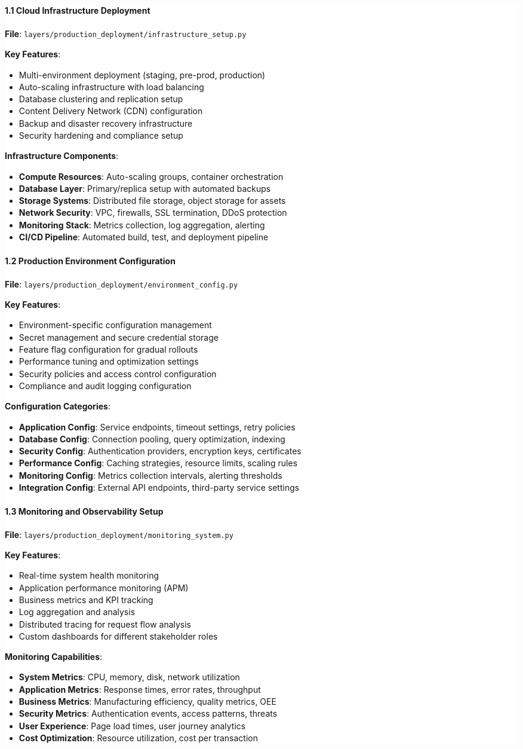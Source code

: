 #### 1.1 Cloud Infrastructure Deployment
**File**: `layers/production_deployment/infrastructure_setup.py`

**Key Features**:
- Multi-environment deployment (staging, pre-prod, production)
- Auto-scaling infrastructure with load balancing
- Database clustering and replication setup
- Content Delivery Network (CDN) configuration
- Backup and disaster recovery infrastructure
- Security hardening and compliance setup

**Infrastructure Components**:
- **Compute Resources**: Auto-scaling groups, container orchestration
- **Database Layer**: Primary/replica setup with automated backups
- **Storage Systems**: Distributed file storage, object storage for assets
- **Network Security**: VPC, firewalls, SSL termination, DDoS protection
- **Monitoring Stack**: Metrics collection, log aggregation, alerting
- **CI/CD Pipeline**: Automated build, test, and deployment pipeline

#### 1.2 Production Environment Configuration
**File**: `layers/production_deployment/environment_config.py`

**Key Features**:
- Environment-specific configuration management
- Secret management and secure credential storage
- Feature flag configuration for gradual rollouts
- Performance tuning and optimization settings
- Security policies and access control configuration
- Compliance and audit logging configuration

**Configuration Categories**:
- **Application Config**: Service endpoints, timeout settings, retry policies
- **Database Config**: Connection pooling, query optimization, indexing
- **Security Config**: Authentication providers, encryption keys, certificates
- **Performance Config**: Caching strategies, resource limits, scaling rules
- **Monitoring Config**: Metrics collection intervals, alerting thresholds
- **Integration Config**: External API endpoints, third-party service settings

#### 1.3 Monitoring and Observability Setup
**File**: `layers/production_deployment/monitoring_system.py`

**Key Features**:
- Real-time system health monitoring
- Application performance monitoring (APM)
- Business metrics and KPI tracking
- Log aggregation and analysis
- Distributed tracing for request flow analysis
- Custom dashboards for different stakeholder roles

**Monitoring Capabilities**:
- **System Metrics**: CPU, memory, disk, network utilization
- **Application Metrics**: Response times, error rates, throughput
- **Business Metrics**: Manufacturing efficiency, quality metrics, OEE
- **Security Metrics**: Authentication events, access patterns, threats
- **User Experience**: Page load times, user journey analytics
- **Cost Optimization**: Resource utilization, cost per transaction
